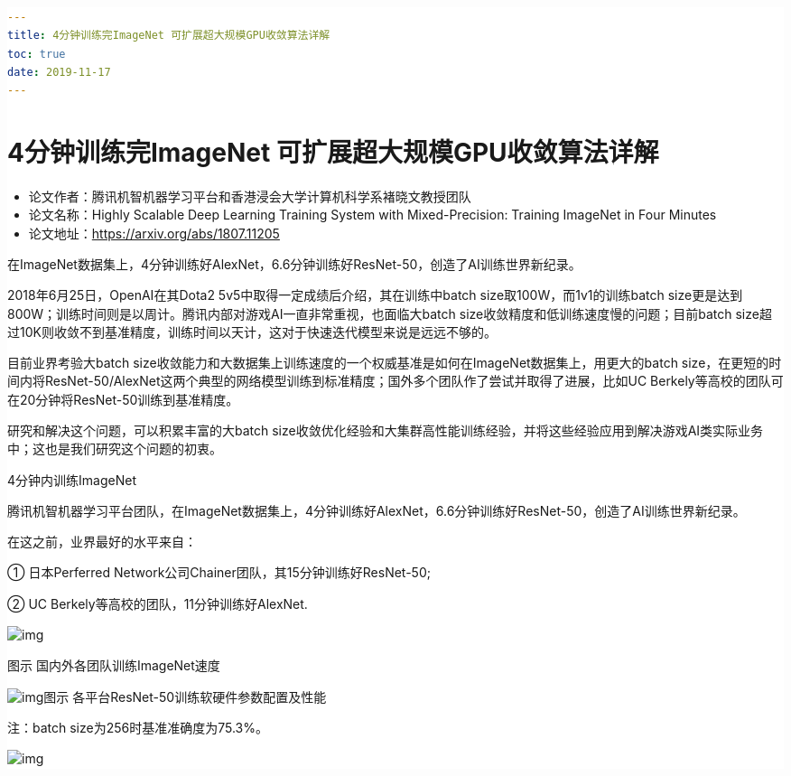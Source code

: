 ```yaml
---
title: 4分钟训练完ImageNet 可扩展超大规模GPU收敛算法详解
toc: true
date: 2019-11-17
---
```

# 4分钟训练完ImageNet 可扩展超大规模GPU收敛算法详解


- 论文作者：腾讯机智机器学习平台和香港浸会大学计算机科学系褚晓文教授团队
- 论文名称：Highly Scalable Deep Learning Training System with Mixed-Precision: Training ImageNet in Four Minutes
- 论文地址：https://arxiv.org/abs/1807.11205


在ImageNet数据集上，4分钟训练好AlexNet，6.6分钟训练好ResNet-50，创造了AI训练世界新纪录。



2018年6月25日，OpenAI在其Dota2 5v5中取得一定成绩后介绍，其在训练中batch size取100W，而1v1的训练batch size更是达到800W；训练时间则是以周计。腾讯内部对游戏AI一直非常重视，也面临大batch size收敛精度和低训练速度慢的问题；目前batch size超过10K则收敛不到基准精度，训练时间以天计，这对于快速迭代模型来说是远远不够的。



目前业界考验大batch size收敛能力和大数据集上训练速度的一个权威基准是如何在ImageNet数据集上，用更大的batch size，在更短的时间内将ResNet-50/AlexNet这两个典型的网络模型训练到标准精度；国外多个团队作了尝试并取得了进展，比如UC Berkely等高校的团队可在20分钟将ResNet-50训练到基准精度。



研究和解决这个问题，可以积累丰富的大batch size收敛优化经验和大集群高性能训练经验，并将这些经验应用到解决游戏AI类实际业务中；这也是我们研究这个问题的初衷。



4分钟内训练ImageNet



腾讯机智机器学习平台团队，在ImageNet数据集上，4分钟训练好AlexNet，6.6分钟训练好ResNet-50，创造了AI训练世界新纪录。



在这之前，业界最好的水平来自：

① 日本Perferred Network公司Chainer团队，其15分钟训练好ResNet-50;

② UC Berkely等高校的团队，11分钟训练好AlexNet.



![img](https://mmbiz.qpic.cn/mmbiz_png/j3gficicyOvauf42cWMX7icWFII2UrveN59QIWXrsaVcSicyyfT4qNCIH0NiafpHfrwKiaStoicjBlkKrjho8HM63VKNg/640?tp=webp&wxfrom=5&wx_lazy=1&wx_co=1)

图示 国内外各团队训练ImageNet速度



![img](https://mmbiz.qpic.cn/mmbiz_png/XYVZfgnKcyg4z7vat0OOYUr9vJ6PZsTb2koV0ylRzBjic3pXCcKubsX5z7PfkZW28bHjlDicSLzEnJHAzeeyl8HQ/640?tp=webp&wxfrom=5&wx_lazy=1&wx_co=1)图示 各平台ResNet-50训练软硬件参数配置及性能

注：batch size为256时基准准确度为75.3%。



![img](https://mmbiz.qpic.cn/mmbiz_png/XYVZfgnKcyg4z7vat0OOYUr9vJ6PZsTbmPZ4PNor82ZicHmpxGmPYVILuExJtibX3Y9Dxibo49W1Q2Hrefle063ZA/640?tp=webp&wxfrom=5&wx_lazy=1&wx_co=1)
